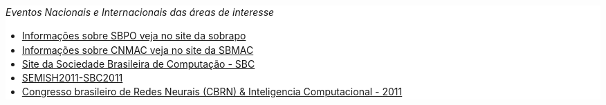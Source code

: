 <a name="eventos"></a>
	<i>Eventos Nacionais e Internacionais das áreas de interesse</i>
	<ul>
		<li><a href="http://www.sobrapo.org.br">Informações sobre SBPO veja no site da sobrapo</a></li>
		<li><a href="http://www.sbmac.org.br">Informações sobre CNMAC veja no site da SBMAC</a></li>
		<li><a href="http://www.sbc.org.br/"> Site da Sociedade Brasileira de Computação - SBC</a></li>
		<li><a href="http://www.dimap.ufrn.br/csbc2011/eventos/semish.php"> SEMISH2011-SBC2011</a></li>
		<li><a href="http://www.sbrn.org.br/frm/noticiasdx.htm"> Congresso brasileiro de Redes Neurais (CBRN) & Inteligencia Computacional - 2011</a></li>

</ul>

</ul>
